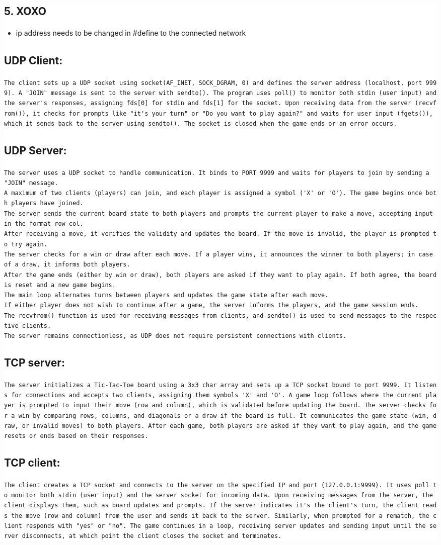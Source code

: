 ## 5. XOXO

- ip address needs to be changed in #define to the connected network

## UDP Client:

    The client sets up a UDP socket using socket(AF_INET, SOCK_DGRAM, 0) and defines the server address (localhost, port 9999). A "JOIN" message is sent to the server with sendto(). The program uses poll() to monitor both stdin (user input) and the server's responses, assigning fds[0] for stdin and fds[1] for the socket. Upon receiving data from the server (recvfrom()), it checks for prompts like "it's your turn" or "Do you want to play again?" and waits for user input (fgets()), which it sends back to the server using sendto(). The socket is closed when the game ends or an error occurs.

## UDP Server:

    The server uses a UDP socket to handle communication. It binds to PORT 9999 and waits for players to join by sending a "JOIN" message.
    A maximum of two clients (players) can join, and each player is assigned a symbol ('X' or 'O'). The game begins once both players have joined.
    The server sends the current board state to both players and prompts the current player to make a move, accepting input in the format row col.
    After receiving a move, it verifies the validity and updates the board. If the move is invalid, the player is prompted to try again.
    The server checks for a win or draw after each move. If a player wins, it announces the winner to both players; in case of a draw, it informs both players.
    After the game ends (either by win or draw), both players are asked if they want to play again. If both agree, the board is reset and a new game begins.
    The main loop alternates turns between players and updates the game state after each move.
    If either player does not wish to continue after a game, the server informs the players, and the game session ends.
    The recvfrom() function is used for receiving messages from clients, and sendto() is used to send messages to the respective clients.
    The server remains connectionless, as UDP does not require persistent connections with clients.

## TCP server:

    The server initializes a Tic-Tac-Toe board using a 3x3 char array and sets up a TCP socket bound to port 9999. It listens for connections and accepts two clients, assigning them symbols 'X' and 'O'. A game loop follows where the current player is prompted to input their move (row and column), which is validated before updating the board. The server checks for a win by comparing rows, columns, and diagonals or a draw if the board is full. It communicates the game state (win, draw, or invalid moves) to both players. After each game, both players are asked if they want to play again, and the game resets or ends based on their responses.

## TCP client:

    The client creates a TCP socket and connects to the server on the specified IP and port (127.0.0.1:9999). It uses poll to monitor both stdin (user input) and the server socket for incoming data. Upon receiving messages from the server, the client displays them, such as board updates and prompts. If the server indicates it's the client's turn, the client reads the move (row and column) from the user and sends it back to the server. Similarly, when prompted for a rematch, the client responds with "yes" or "no". The game continues in a loop, receiving server updates and sending input until the server disconnects, at which point the client closes the socket and terminates.
